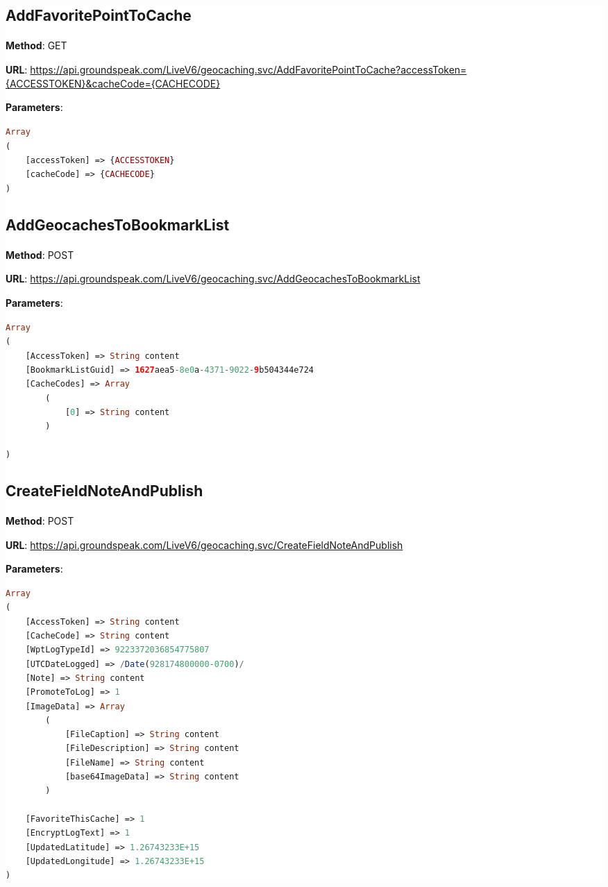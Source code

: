 ## AddFavoritePointToCache

**Method**: GET

**URL**: https://api.groundspeak.com/LiveV6/geocaching.svc/AddFavoritePointToCache?accessToken={ACCESSTOKEN}&cacheCode={CACHECODE}

**Parameters**:

```php
Array
(
    [accessToken] => {ACCESSTOKEN}
    [cacheCode] => {CACHECODE}
)
```

## AddGeocachesToBookmarkList

**Method**: POST

**URL**: https://api.groundspeak.com/LiveV6/geocaching.svc/AddGeocachesToBookmarkList

**Parameters**:

```php
Array
(
    [AccessToken] => String content
    [BookmarkListGuid] => 1627aea5-8e0a-4371-9022-9b504344e724
    [CacheCodes] => Array
        (
            [0] => String content
        )

)
```

## CreateFieldNoteAndPublish

**Method**: POST

**URL**: https://api.groundspeak.com/LiveV6/geocaching.svc/CreateFieldNoteAndPublish

**Parameters**:

```php
Array
(
    [AccessToken] => String content
    [CacheCode] => String content
    [WptLogTypeId] => 9223372036854775807
    [UTCDateLogged] => /Date(928174800000-0700)/
    [Note] => String content
    [PromoteToLog] => 1
    [ImageData] => Array
        (
            [FileCaption] => String content
            [FileDescription] => String content
            [FileName] => String content
            [base64ImageData] => String content
        )

    [FavoriteThisCache] => 1
    [EncryptLogText] => 1
    [UpdatedLatitude] => 1.26743233E+15
    [UpdatedLongitude] => 1.26743233E+15
)
```